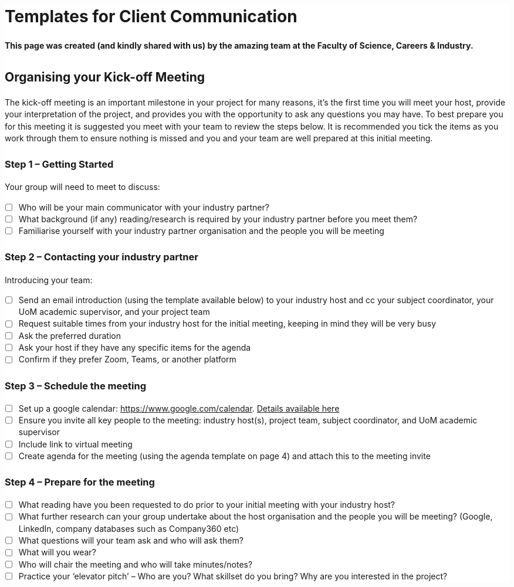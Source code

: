 # Templates for Client Communication

**This page was created (and kindly shared with us) by the amazing team at the Faculty of Science, Careers & Industry.**


## Organising your Kick-off Meeting

The kick-off meeting is an important milestone in your project for many reasons, it’s the first time you will meet your host, provide your interpretation of the project, and provides you with the opportunity to ask any questions you may have.
To best prepare you for this meeting it is suggested you meet with your team to review the steps below. It is recommended you tick the items as you work through them to ensure nothing is missed and you and your team are well prepared at this initial meeting.

### Step 1 – Getting Started

Your group will need to meet to discuss:

- [ ] Who will be your main communicator with your industry partner?
- [ ] What background (if any) reading/research is required by your industry partner before you meet them?
- [ ] Familiarise yourself with your industry partner organisation and the people you will be meeting

### Step 2 – Contacting your industry partner

Introducing your team:

- [ ] Send an email introduction (using the template available below) to your industry host and cc your subject coordinator, your UoM academic supervisor, and your project team
- [ ] Request suitable times from your industry host for the initial meeting, keeping in mind they will be very busy
- [ ] Ask the preferred duration
- [ ] Ask your host if they have any specific items for the agenda
- [ ] Confirm if they prefer Zoom, Teams, or another platform

### Step 3 – Schedule the meeting

- [ ] Set up a google calendar: https://www.google.com/calendar. [Details available here](https://cis-projects.github.io/project_based_course_notes/topics/client_communications.html)
- [ ] Ensure you invite all key people to the meeting: industry host(s), project team, subject coordinator, and UoM academic supervisor
- [ ] Include link to virtual meeting
- [ ] Create agenda for the meeting (using the agenda template on page 4) and attach this to the meeting invite

### Step 4 – Prepare for the meeting

- [ ] What reading have you been requested to do prior to your initial meeting with your industry host?
- [ ] What further research can your group undertake about the host organisation and the people you will be meeting? (Google, LinkedIn, company databases such as Company360 etc)
- [ ] What questions will your team ask and who will ask them?
- [ ] What will you wear?
- [ ] Who will chair the meeting and who will take minutes/notes?
- [ ] Practice your ‘elevator pitch’ – Who are you? What skillset do you bring? Why are you interested in the project?
